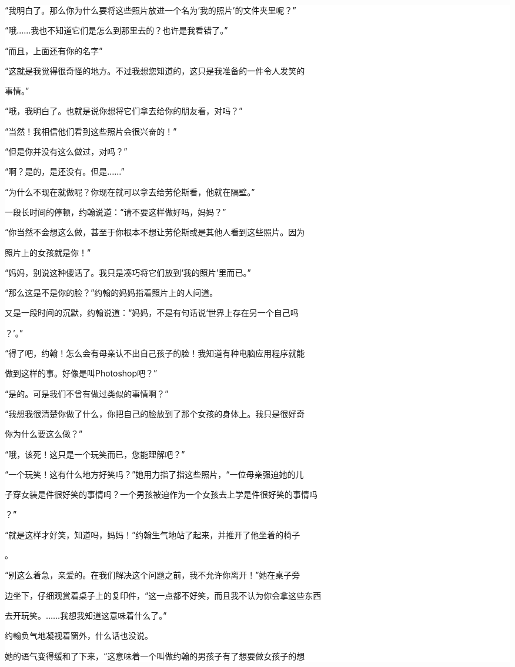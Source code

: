 “我明白了。那么你为什么要将这些照片放进一个名为‘我的照片’的文件夹里呢？”

“哦……我也不知道它们是怎么到那里去的？也许是我看错了。”

“而且，上面还有你的名字”

“这就是我觉得很奇怪的地方。不过我想您知道的，这只是我准备的一件令人发笑的

事情。”

“哦，我明白了。也就是说你想将它们拿去给你的朋友看，对吗？”

“当然！我相信他们看到这些照片会很兴奋的！”

“但是你并没有这么做过，对吗？”

“啊？是的，是还没有。但是……”

“为什么不现在就做呢？你现在就可以拿去给劳伦斯看，他就在隔壁。”

一段长时间的停顿，约翰说道：“请不要这样做好吗，妈妈？”

“你当然不会想这么做，甚至于你根本不想让劳伦斯或是其他人看到这些照片。因为

照片上的女孩就是你！”

“妈妈，别说这种傻话了。我只是凑巧将它们放到‘我的照片’里而已。”

“那么这是不是你的脸？”约翰的妈妈指着照片上的人问道。

又是一段时间的沉默，约翰说道：“妈妈，不是有句话说‘世界上存在另一个自己吗

？’。”

“得了吧，约翰！怎么会有母亲认不出自己孩子的脸！我知道有种电脑应用程序就能

做到这样的事。好像是叫Photoshop吧？”

“是的。可是我们不曾有做过类似的事情啊？”

“我想我很清楚你做了什么，你把自己的脸放到了那个女孩的身体上。我只是很好奇

你为什么要这么做？”

“哦，该死！这只是一个玩笑而已，您能理解吧？”

“一个玩笑！这有什么地方好笑吗？”她用力指了指这些照片，“一位母亲强迫她的儿

子穿女装是件很好笑的事情吗？一个男孩被迫作为一个女孩去上学是件很好笑的事情吗

？”

“就是这样才好笑，知道吗，妈妈！”约翰生气地站了起来，并推开了他坐着的椅子

。

“别这么着急，亲爱的。在我们解决这个问题之前，我不允许你离开！”她在桌子旁

边坐下，仔细观赏着桌子上的复印件，“这一点都不好笑，而且我不认为你会拿这些东西

去开玩笑。……我想我知道这意味着什么了。”

约翰负气地凝视着窗外，什么话也没说。

她的语气变得缓和了下来，“这意味着一个叫做约翰的男孩子有了想要做女孩子的想
